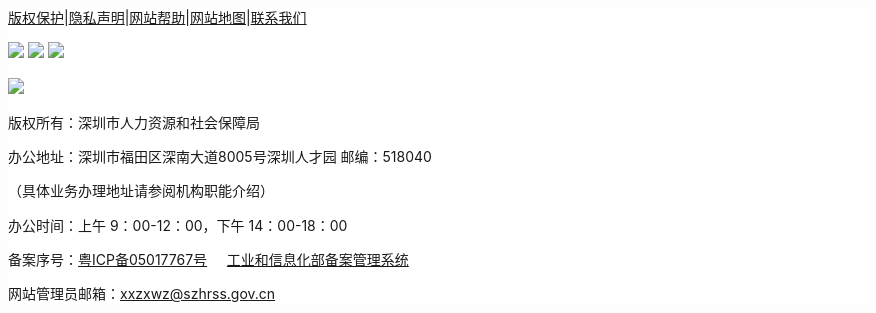 [版权保护](http://www.szhrss.gov.cn/wzbz/index.htm?name=4)|[隐私声明](http://www.szhrss.gov.cn/wzbz/index.htm?name=5)|[网站帮助](http://www.szhrss.gov.cn/wzbz/)|[网站地图](http://www.szhrss.gov.cn/wzbz/)|[联系我们](http://www.szhrss.gov.cn/wzbz/index.htm?name=3)

[![](../../../../../images/rl2012_footer_01.jpg)](http://www.sznet110.gov.cn/index.jsp) [![](../../../../../images/rl2012_footer_02.jpg)](http://www.sznet110.gov.cn/webrecord/innernet/Welcome.jsp?bano=4403101901276) [![](../../../../../images/red.png)](http://bszs.conac.cn/sitename?method=show&id=0AE08CD6A62028A5E053012819AC7029)

![](../../../../../images/rbj_ewm.png)

版权所有：深圳市人力资源和社会保障局

办公地址：深圳市福田区深南大道8005号深圳人才园 邮编：518040

（具体业务办理地址请参阅机构职能介绍）

办公时间：上午 9：00-12：00，下午 14：00-18：00

备案序号：[粤ICP备05017767号](http://www.miitbeian.gov.cn)     [工业和信息化部备案管理系统](javascript:void(0);)

网站管理员邮箱：xxzxwz@szhrss.gov.cn

